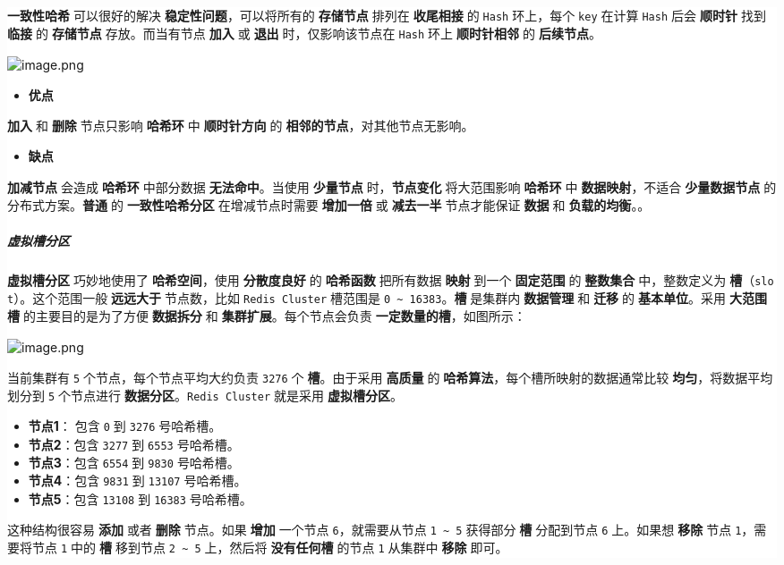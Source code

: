 **一致性哈希** 可以很好的解决 **稳定性问题**，可以将所有的 **存储节点** 排列在 **收尾相接** 的 `Hash` 环上，每个 `key` 在计算 `Hash` 后会 **顺时针** 找到 **临接** 的 **存储节点** 存放。而当有节点 **加入** 或 **退出** 时，仅影响该节点在 `Hash` 环上 **顺时针相邻** 的 **后续节点**。

![image.png](https://i.loli.net/2020/03/21/UqcxLIjEof7TXb2.png)

- **优点**

**加入** 和 **删除** 节点只影响 **哈希环** 中 **顺时针方向** 的 **相邻的节点**，对其他节点无影响。

- **缺点**

**加减节点** 会造成 **哈希环** 中部分数据 **无法命中**。当使用 **少量节点** 时，**节点变化** 将大范围影响 **哈希环** 中 **数据映射**，不适合 **少量数据节点** 的分布式方案。**普通** 的 **一致性哈希分区** 在增减节点时需要 **增加一倍** 或 **减去一半** 节点才能保证 **数据** 和 **负载的均衡**。。

##### 虚拟槽分区

**虚拟槽分区** 巧妙地使用了 **哈希空间**，使用 **分散度良好** 的 **哈希函数** 把所有数据 **映射** 到一个 **固定范围** 的 **整数集合** 中，整数定义为 **槽**（`slot`）。这个范围一般 **远远大于** 节点数，比如 `Redis Cluster` 槽范围是 `0 ~ 16383`。**槽** 是集群内 **数据管理** 和 **迁移** 的 **基本单位**。采用 **大范围槽** 的主要目的是为了方便 **数据拆分** 和 **集群扩展**。每个节点会负责 **一定数量的槽**，如图所示：

![image.png](https://i.loli.net/2020/03/21/r36Da8GxSgw1ydh.png)

当前集群有 `5` 个节点，每个节点平均大约负责 `3276` 个 **槽**。由于采用 **高质量** 的 **哈希算法**，每个槽所映射的数据通常比较 **均匀**，将数据平均划分到 `5` 个节点进行 **数据分区**。`Redis Cluster` 就是采用 **虚拟槽分区**。

- **节点1**： 包含 `0` 到 `3276` 号哈希槽。
- **节点2**：包含 `3277`  到 `6553` 号哈希槽。
- **节点3**：包含 `6554` 到 `9830` 号哈希槽。
- **节点4**：包含 `9831` 到 `13107` 号哈希槽。
- **节点5**：包含 `13108` 到 `16383` 号哈希槽。

这种结构很容易 **添加** 或者 **删除** 节点。如果 **增加** 一个节点 `6`，就需要从节点 `1 ~ 5` 获得部分 **槽** 分配到节点 `6` 上。如果想 **移除** 节点 `1`，需要将节点 `1` 中的 **槽** 移到节点 `2 ~ 5` 上，然后将 **没有任何槽** 的节点 `1` 从集群中 **移除** 即可。